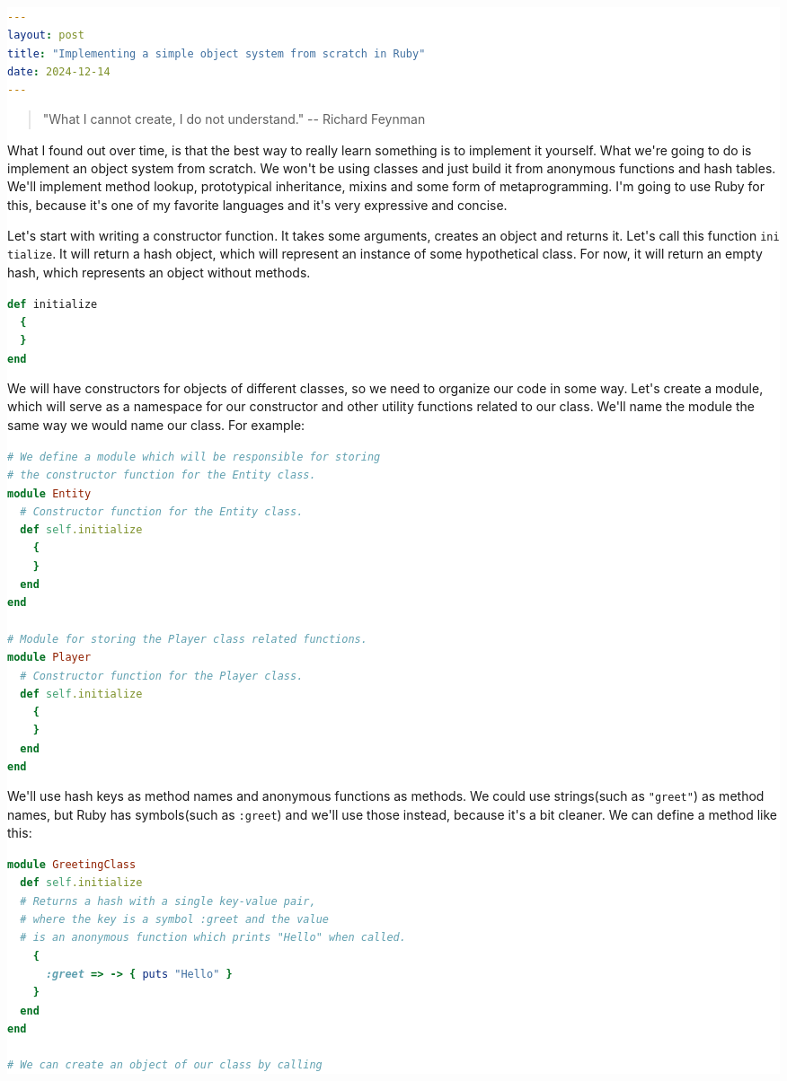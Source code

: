 ```yaml
---
layout: post
title: "Implementing a simple object system from scratch in Ruby"
date: 2024-12-14
---
```

> "What I cannot create, I do not understand." -- Richard Feynman

What I found out over time, is that the best way to really learn something is to implement it yourself. What we're going to do is implement an object system from scratch. We won't be using classes and just build it from anonymous functions and hash tables. We'll implement method lookup, prototypical inheritance, mixins and some form of metaprogramming. I'm going to use Ruby for this, because it's one of my favorite languages and it's very expressive and concise.

Let's start with writing a constructor function. It takes some arguments, creates an object and returns it. Let's call this function `initialize`. It will return a hash object, which will represent an instance of some hypothetical class. For now, it will return an empty hash, which represents an object without methods.
```ruby
def initialize
  {
  }
end
```
We will have constructors for objects of different classes, so we need to organize our code in some way. Let's create a module, which will serve as a namespace for our constructor and other utility functions related to our class. We'll name the module the same way we would name our class. For example:
```ruby
# We define a module which will be responsible for storing 
# the constructor function for the Entity class.
module Entity
  # Constructor function for the Entity class.
  def self.initialize
    {
    }
  end
end

# Module for storing the Player class related functions.
module Player
  # Constructor function for the Player class.
  def self.initialize
    {
    }
  end
end
```
We'll use hash keys as method names and anonymous functions as methods. We could use strings(such as `"greet"`) as method names, but Ruby has symbols(such as `:greet`) and we'll use those instead, because it's a bit cleaner. We can define a method like this:
```ruby
module GreetingClass
  def self.initialize
  # Returns a hash with a single key-value pair, 
  # where the key is a symbol :greet and the value 
  # is an anonymous function which prints "Hello" when called.
    {
      :greet => -> { puts "Hello" }
    }
  end
end

# We can create an object of our class by calling 
```